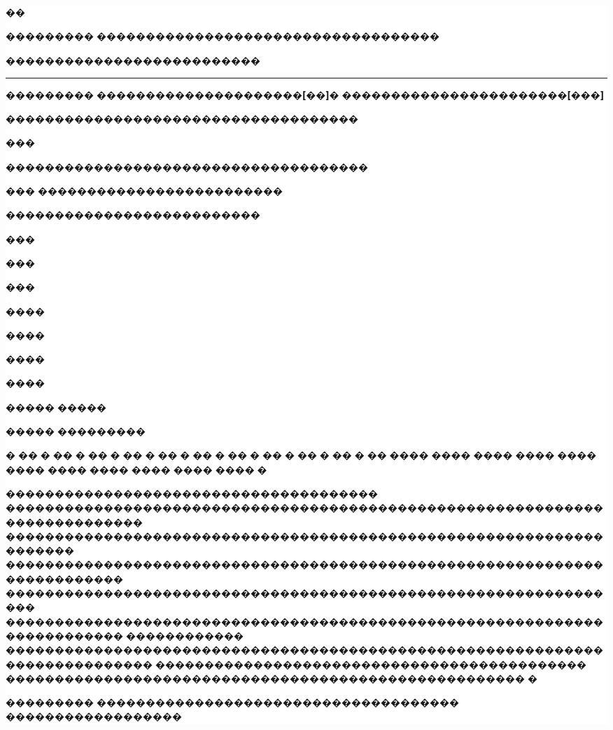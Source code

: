 
��


**���������**
**�����������������������������������**

��������������������������


-----

**���������**
**���������������������[��]�**
**�����������������������[���]**

������������������������������������

���

�������������������������������������

��� �������������������������

��������������������������

���

���

���

����

����

����

����

����� �����

����� ���������

� �� � �� � �� � �� � �� � �� � �� � �� � �� � �� � ��
���� ���� ���� ���� ���� ���� ���� ���� ���� ���� ���� �

��������������������������������������
���������������������������������������������������������������������������
��������������������������������������������������������������������
�������������������������������������������������������������������������
����������������������������������������������������������������
�������������������������������������������������������������������������
������������
����������������������������������������������������������������������������
��������������������������������������������
�����������������������������������������������������
�

**���������**
**�������������������������������������**
**������������������**
